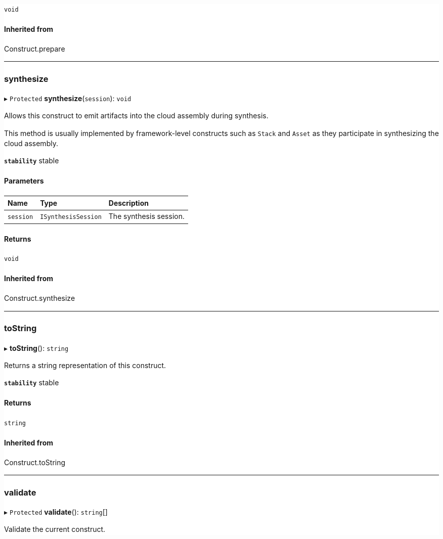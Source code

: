 `void`

#### Inherited from

Construct.prepare

___

### synthesize

▸ `Protected` **synthesize**(`session`): `void`

Allows this construct to emit artifacts into the cloud assembly during synthesis.

This method is usually implemented by framework-level constructs such as `Stack` and `Asset`
as they participate in synthesizing the cloud assembly.

**`stability`** stable

#### Parameters

| Name | Type | Description |
| :------ | :------ | :------ |
| `session` | `ISynthesisSession` | The synthesis session. |

#### Returns

`void`

#### Inherited from

Construct.synthesize

___

### toString

▸ **toString**(): `string`

Returns a string representation of this construct.

**`stability`** stable

#### Returns

`string`

#### Inherited from

Construct.toString

___

### validate

▸ `Protected` **validate**(): `string`[]

Validate the current construct.
